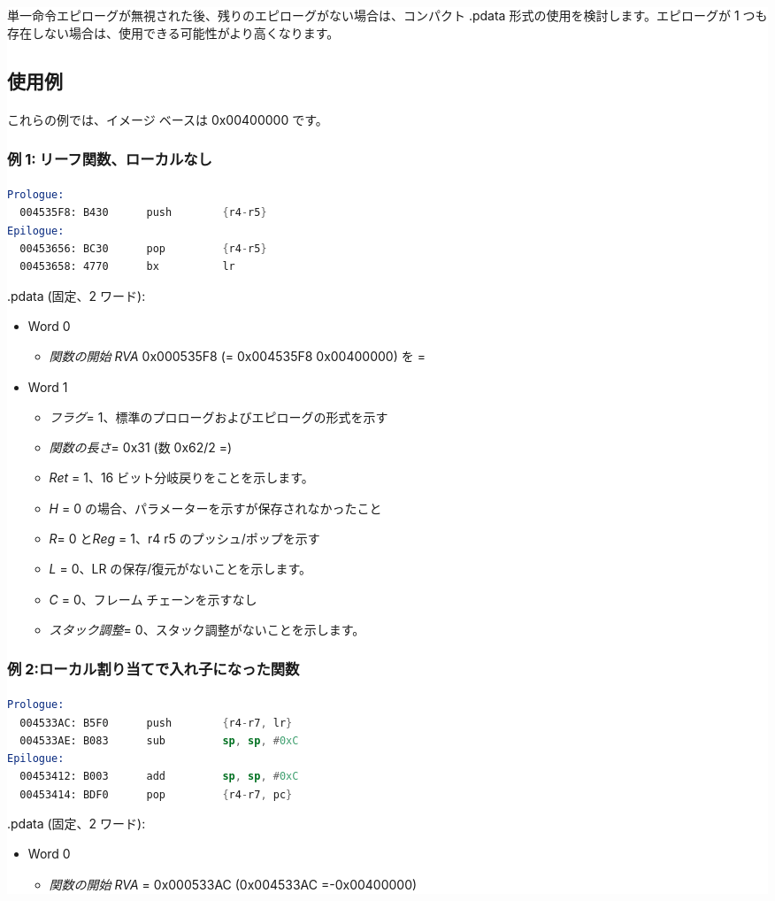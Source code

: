 単一命令エピローグが無視された後、残りのエピローグがない場合は、コンパクト .pdata 形式の使用を検討します。エピローグが 1 つも存在しない場合は、使用できる可能性がより高くなります。

## <a name="examples"></a>使用例

これらの例では、イメージ ベースは 0x00400000 です。

### <a name="example-1-leaf-function-no-locals"></a>例 1: リーフ関数、ローカルなし

```asm
Prologue:
  004535F8: B430      push        {r4-r5}
Epilogue:
  00453656: BC30      pop         {r4-r5}
  00453658: 4770      bx          lr
```

.pdata (固定、2 ワード):

- Word 0

   - *関数の開始 RVA* 0x000535F8 (= 0x004535F8 0x00400000) を =

- Word 1

   - *フラグ*= 1、標準のプロローグおよびエピローグの形式を示す

   - *関数の長さ*= 0x31 (数 0x62/2 =)

   - *Ret* = 1、16 ビット分岐戻りをことを示します。

   - *H* = 0 の場合、パラメーターを示すが保存されなかったこと

   - *R*= 0 と*Reg* = 1、r4 r5 のプッシュ/ポップを示す

   - *L* = 0、LR の保存/復元がないことを示します。

   - *C* = 0、フレーム チェーンを示すなし

   - *スタック調整*= 0、スタック調整がないことを示します。

### <a name="example-2-nested-function-with-local-allocation"></a>例 2:ローカル割り当てで入れ子になった関数

```asm
Prologue:
  004533AC: B5F0      push        {r4-r7, lr}
  004533AE: B083      sub         sp, sp, #0xC
Epilogue:
  00453412: B003      add         sp, sp, #0xC
  00453414: BDF0      pop         {r4-r7, pc}
```

.pdata (固定、2 ワード):

- Word 0

   - *関数の開始 RVA* = 0x000533AC (0x004533AC =-0x00400000)
